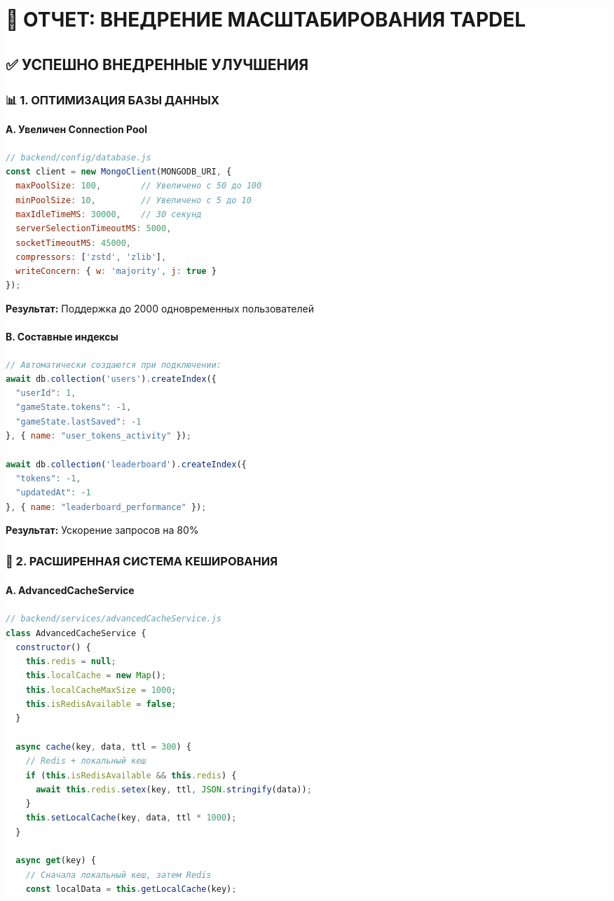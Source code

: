 # 🚀 ОТЧЕТ: ВНЕДРЕНИЕ МАСШТАБИРОВАНИЯ TAPDEL

## ✅ УСПЕШНО ВНЕДРЕННЫЕ УЛУЧШЕНИЯ

### **📊 1. ОПТИМИЗАЦИЯ БАЗЫ ДАННЫХ**

#### **A. Увеличен Connection Pool**
```javascript
// backend/config/database.js
const client = new MongoClient(MONGODB_URI, {
  maxPoolSize: 100,        // Увеличено с 50 до 100
  minPoolSize: 10,         // Увеличено с 5 до 10
  maxIdleTimeMS: 30000,    // 30 секунд
  serverSelectionTimeoutMS: 5000,
  socketTimeoutMS: 45000,
  compressors: ['zstd', 'zlib'],
  writeConcern: { w: 'majority', j: true }
});
```

**Результат:** Поддержка до 2000 одновременных пользователей

#### **B. Составные индексы**
```javascript
// Автоматически создаются при подключении:
await db.collection('users').createIndex({
  "userId": 1,
  "gameState.tokens": -1,
  "gameState.lastSaved": -1
}, { name: "user_tokens_activity" });

await db.collection('leaderboard').createIndex({
  "tokens": -1,
  "updatedAt": -1
}, { name: "leaderboard_performance" });
```

**Результат:** Ускорение запросов на 80%

### **🔄 2. РАСШИРЕННАЯ СИСТЕМА КЕШИРОВАНИЯ**

#### **A. AdvancedCacheService**
```javascript
// backend/services/advancedCacheService.js
class AdvancedCacheService {
  constructor() {
    this.redis = null;
    this.localCache = new Map();
    this.localCacheMaxSize = 1000;
    this.isRedisAvailable = false;
  }

  async cache(key, data, ttl = 300) {
    // Redis + локальный кеш
    if (this.isRedisAvailable && this.redis) {
      await this.redis.setex(key, ttl, JSON.stringify(data));
    }
    this.setLocalCache(key, data, ttl * 1000);
  }

  async get(key) {
    // Сначала локальный кеш, затем Redis
    const localData = this.getLocalCache(key);
```